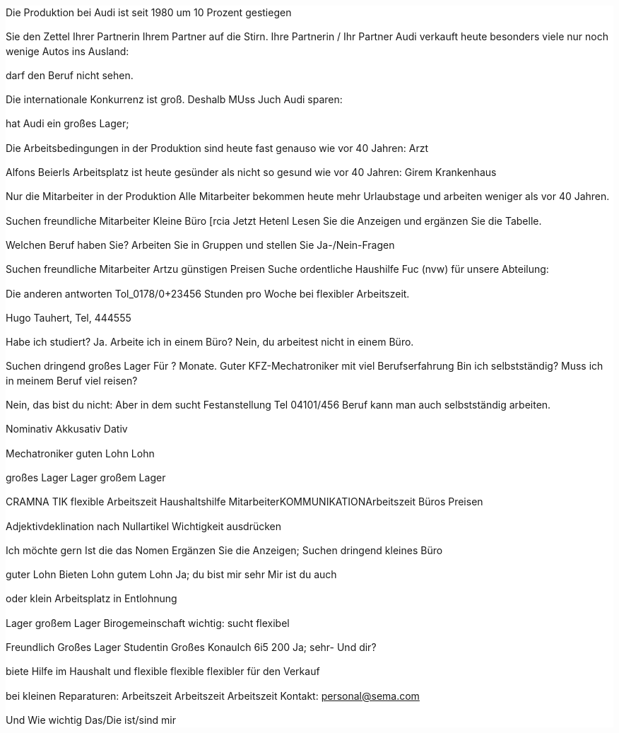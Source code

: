 Die Produktion bei Audi ist seit 1980 um 10 Prozent gestiegen

Sie den Zettel Ihrer Partnerin Ihrem Partner auf die Stirn. Ihre Partnerin / Ihr Partner Audi verkauft heute besonders viele nur noch wenige Autos ins Ausland:

darf den Beruf nicht sehen.

Die internationale Konkurrenz ist groß. Deshalb MUss Juch Audi sparen:

hat Audi ein großes Lager;

Die Arbeitsbedingungen in der Produktion sind heute fast genauso wie vor 40 Jahren: Arzt

Alfons Beierls Arbeitsplatz ist heute gesünder als nicht so gesund wie vor 40 Jahren: Girem Krankenhaus

Nur die Mitarbeiter in der Produktion Alle Mitarbeiter bekommen heute mehr Urlaubstage und arbeiten weniger als vor 40 Jahren.

Suchen freundliche Mitarbeiter Kleine Büro [rcia Jetzt Hetenl Lesen Sie die Anzeigen und ergänzen Sie die Tabelle.

Welchen Beruf haben Sie? Arbeiten Sie in Gruppen und stellen Sie Ja-/Nein-Fragen

Suchen freundliche Mitarbeiter Artzu günstigen Preisen Suche ordentliche Haushilfe Fuc (nvw) für unsere Abteilung:

Die anderen antworten Tol_0178/0+23456 Stunden pro Woche bei flexibler Arbeitszeit.

Hugo Tauhert, Tel, 444555

Habe ich studiert? Ja. Arbeite ich in einem Büro? Nein, du arbeitest nicht in einem Büro.

Suchen dringend großes Lager Für ? Monate. Guter KFZ-Mechatroniker mit viel Berufserfahrung Bin ich selbstständig? Muss ich in meinem Beruf viel reisen?

Nein, das bist du nicht: Aber in dem sucht Festanstellung Tel 04101/456 Beruf kann man auch selbstständig arbeiten.

Nominativ Akkusativ Dativ

Mechatroniker guten Lohn Lohn

großes Lager Lager großem Lager

CRAMNA TIK flexible Arbeitszeit Haushaltshilfe MitarbeiterKOMMUNIKATIONArbeitszeit Büros Preisen

Adjektivdeklination nach Nullartikel Wichtigkeit ausdrücken

Ich möchte gern Ist die das Nomen Ergänzen Sie die Anzeigen; Suchen dringend kleines Büro

guter Lohn Bieten Lohn gutem Lohn Ja; du bist mir sehr Mir ist du auch

oder klein Arbeitsplatz in Entlohnung

Lager großem Lager Birogemeinschaft wichtig: sucht flexibel

Freundlich Großes Lager Studentin Großes KonauIch 6i5 200 Ja; sehr- Und dir?

biete Hilfe im Haushalt und flexible flexible flexibler für den Verkauf

bei kleinen Reparaturen: Arbeitszeit Arbeitszeit Arbeitszeit Kontakt: personal@sema.com

Und Wie wichtig Das/Die ist/sind mir
